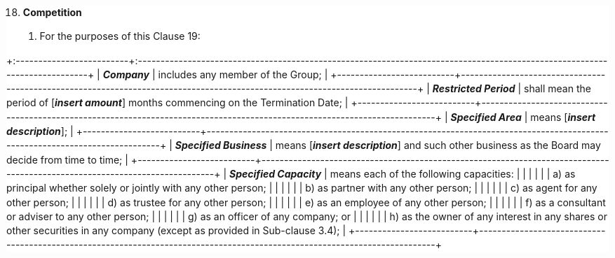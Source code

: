 18. **Competition**

    1.  For the purposes of this Clause 19:

+:-------------------------+:--------------------------------------------------------------------------------------------------------------------------+
| ***Company***            | includes any member of the Group;                                                                                         |
+--------------------------+---------------------------------------------------------------------------------------------------------------------------+
| ***Restricted Period***  | shall mean the period of \[***insert amount***\] months commencing on the Termination Date;                               |
+--------------------------+---------------------------------------------------------------------------------------------------------------------------+
| ***Specified Area***     | means \[***insert description***\];                                                                                       |
+--------------------------+---------------------------------------------------------------------------------------------------------------------------+
| ***Specified Business*** | means \[***insert description***\] and such other business as the Board may decide from time to time;                     |
+--------------------------+---------------------------------------------------------------------------------------------------------------------------+
| ***Specified Capacity*** | means each of the following capacities:                                                                                   |
|                          |                                                                                                                           |
|                          | a)  as principal whether solely or jointly with any other person;                                                         |
|                          |                                                                                                                           |
|                          | b)  as partner with any other person;                                                                                     |
|                          |                                                                                                                           |
|                          | c)  as agent for any other person;                                                                                        |
|                          |                                                                                                                           |
|                          | d)  as trustee for any other person;                                                                                      |
|                          |                                                                                                                           |
|                          | e)  as an employee of any other person;                                                                                   |
|                          |                                                                                                                           |
|                          | f)  as a consultant or adviser to any other person;                                                                       |
|                          |                                                                                                                           |
|                          | g)  as an officer of any company; or                                                                                      |
|                          |                                                                                                                           |
|                          | h)  as the owner of any interest in any shares or other securities in any company (except as provided in Sub-clause 3.4); |
+--------------------------+---------------------------------------------------------------------------------------------------------------------------+
